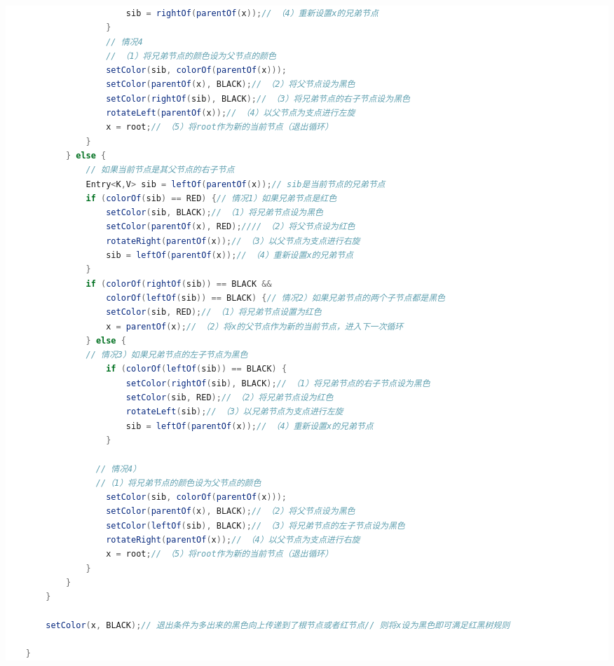 ```java
                        sib = rightOf(parentOf(x));// （4）重新设置x的兄弟节点                                                   
                    }                   
                    // 情况4       
                    // （1）将兄弟节点的颜色设为父节点的颜色
                    setColor(sib, colorOf(parentOf(x)));
                    setColor(parentOf(x), BLACK);// （2）将父节点设为黑色                                                
                    setColor(rightOf(sib), BLACK);// （3）将兄弟节点的右子节点设为黑色                                                  
                    rotateLeft(parentOf(x));// （4）以父节点为支点进行左旋                                            
                    x = root;// （5）将root作为新的当前节点（退出循环）                             
                }
            } else {
                // 如果当前节点是其父节点的右子节点           
                Entry<K,V> sib = leftOf(parentOf(x));// sib是当前节点的兄弟节点                                                     
                if (colorOf(sib) == RED) {// 情况1）如果兄弟节点是红色                                          
                    setColor(sib, BLACK);// （1）将兄弟节点设为黑色                                        
                    setColor(parentOf(x), RED);//// （2）将父节点设为红色
                    rotateRight(parentOf(x));// （3）以父节点为支点进行右旋                                            
                    sib = leftOf(parentOf(x));// （4）重新设置x的兄弟节点                                             
                }
                if (colorOf(rightOf(sib)) == BLACK &&
                    colorOf(leftOf(sib)) == BLACK) {// 情况2）如果兄弟节点的两个子节点都是黑色                                                    
                    setColor(sib, RED);// （1）将兄弟节点设置为红色                                       
                    x = parentOf(x);// （2）将x的父节点作为新的当前节点，进入下一次循环                                    
                } else {
                // 情况3）如果兄弟节点的左子节点为黑色                                    
                    if (colorOf(leftOf(sib)) == BLACK) {
                        setColor(rightOf(sib), BLACK);// （1）将兄弟节点的右子节点设为黑色
                        setColor(sib, RED);// （2）将兄弟节点设为红色                                           
                        rotateLeft(sib);// （3）以兄弟节点为支点进行左旋                                        
                        sib = leftOf(parentOf(x));// （4）重新设置x的兄弟节点                                                 
                    }
                     
                  // 情况4）                
                  //（1）将兄弟节点的颜色设为父节点的颜色
                    setColor(sib, colorOf(parentOf(x)));
                    setColor(parentOf(x), BLACK);// （2）将父节点设为黑色                                                 
                    setColor(leftOf(sib), BLACK);// （3）将兄弟节点的左子节点设为黑色                                               
                    rotateRight(parentOf(x));// （4）以父节点为支点进行右旋                                            
                    x = root;// （5）将root作为新的当前节点（退出循环）                             
                }
            }
        }

        setColor(x, BLACK);// 退出条件为多出来的黑色向上传递到了根节点或者红节点// 则将x设为黑色即可满足红黑树规则
                                                                             
    }


```